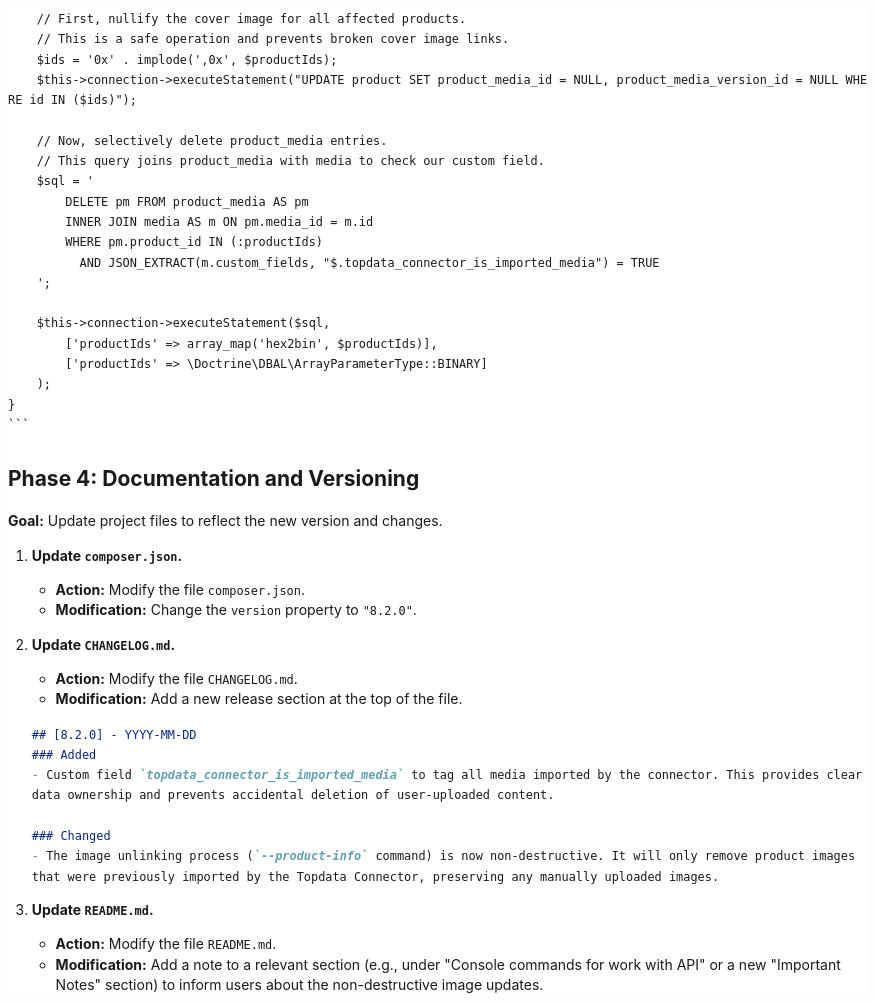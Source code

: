         // First, nullify the cover image for all affected products.
        // This is a safe operation and prevents broken cover image links.
        $ids = '0x' . implode(',0x', $productIds);
        $this->connection->executeStatement("UPDATE product SET product_media_id = NULL, product_media_version_id = NULL WHERE id IN ($ids)");
        
        // Now, selectively delete product_media entries.
        // This query joins product_media with media to check our custom field.
        $sql = '
            DELETE pm FROM product_media AS pm
            INNER JOIN media AS m ON pm.media_id = m.id
            WHERE pm.product_id IN (:productIds)
              AND JSON_EXTRACT(m.custom_fields, "$.topdata_connector_is_imported_media") = TRUE
        ';

        $this->connection->executeStatement($sql, 
            ['productIds' => array_map('hex2bin', $productIds)],
            ['productIds' => \Doctrine\DBAL\ArrayParameterType::BINARY]
        );
    }
    ```

## Phase 4: Documentation and Versioning

**Goal:** Update project files to reflect the new version and changes.

1.  **Update `composer.json`.**
    *   **Action:** Modify the file `composer.json`.
    *   **Modification:** Change the `version` property to `"8.2.0"`.

2.  **Update `CHANGELOG.md`.**
    *   **Action:** Modify the file `CHANGELOG.md`.
    *   **Modification:** Add a new release section at the top of the file.

    ```markdown
    ## [8.2.0] - YYYY-MM-DD
    ### Added
    - Custom field `topdata_connector_is_imported_media` to tag all media imported by the connector. This provides clear data ownership and prevents accidental deletion of user-uploaded content.

    ### Changed
    - The image unlinking process (`--product-info` command) is now non-destructive. It will only remove product images that were previously imported by the Topdata Connector, preserving any manually uploaded images.

    ```

3.  **Update `README.md`.**
    *   **Action:** Modify the file `README.md`.
    *   **Modification:** Add a note to a relevant section (e.g., under "Console commands for work with API" or a new "Important Notes" section) to inform users about the non-destructive image updates.
